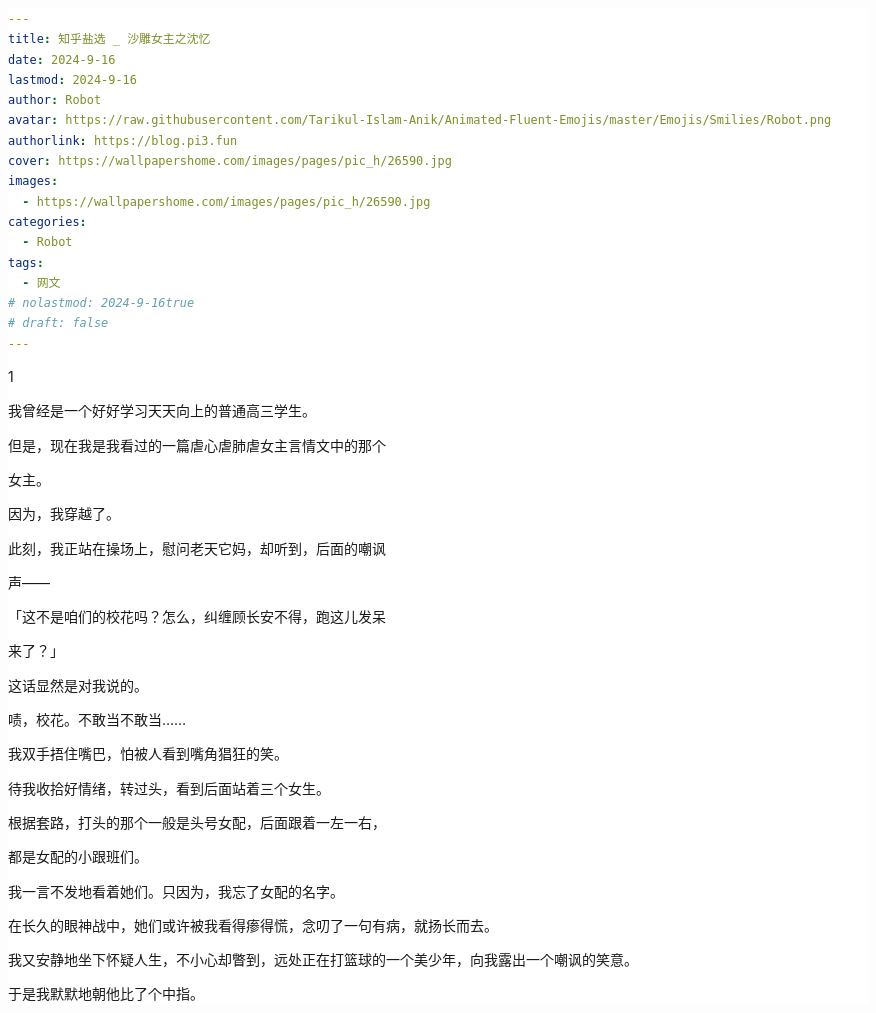 ```yaml
---
title: 知乎盐选 _ 沙雕女主之沈忆
date: 2024-9-16
lastmod: 2024-9-16
author: Robot
avatar: https://raw.githubusercontent.com/Tarikul-Islam-Anik/Animated-Fluent-Emojis/master/Emojis/Smilies/Robot.png
authorlink: https://blog.pi3.fun
cover: https://wallpapershome.com/images/pages/pic_h/26590.jpg
images:
  - https://wallpapershome.com/images/pages/pic_h/26590.jpg
categories:
  - Robot
tags:
  - 网文
# nolastmod: 2024-9-16true
# draft: false
---
```




1

我曾经是一个好好学习天天向上的普通高三学生。

但是，现在我是我看过的一篇虐心虐肺虐女主言情文中的那个

女主。

因为，我穿越了。

此刻，我正站在操场上，慰问老天它妈，却听到，后面的嘲讽

声——

「这不是咱们的校花吗？怎么，纠缠顾长安不得，跑这儿发呆

来了？」

这话显然是对我说的。

啧，校花。不敢当不敢当……

我双手捂住嘴巴，怕被人看到嘴角猖狂的笑。

待我收拾好情绪，转过头，看到后面站着三个女生。

根据套路，打头的那个一般是头号女配，后面跟着一左一右，

都是女配的小跟班们。

我一言不发地看着她们。只因为，我忘了女配的名字。

在长久的眼神战中，她们或许被我看得瘆得慌，念叨了一句有病，就扬长而去。

我又安静地坐下怀疑人生，不小心却瞥到，远处正在打篮球的一个美少年，向我露出一个嘲讽的笑意。

于是我默默地朝他比了个中指。
